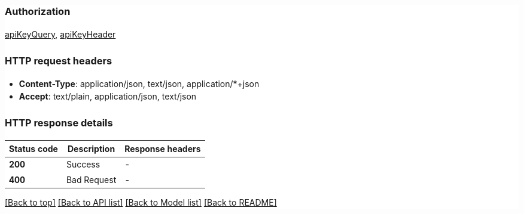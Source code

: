 ### Authorization

[apiKeyQuery](../README.md#apiKeyQuery), [apiKeyHeader](../README.md#apiKeyHeader)

### HTTP request headers

 - **Content-Type**: application/json, text/json, application/*+json
 - **Accept**: text/plain, application/json, text/json

### HTTP response details

| Status code | Description | Response headers |
|-------------|-------------|------------------|
**200** | Success |  -  |
**400** | Bad Request |  -  |

[[Back to top]](#) [[Back to API list]](../README.md#documentation-for-api-endpoints) [[Back to Model list]](../README.md#documentation-for-models) [[Back to README]](../README.md)

